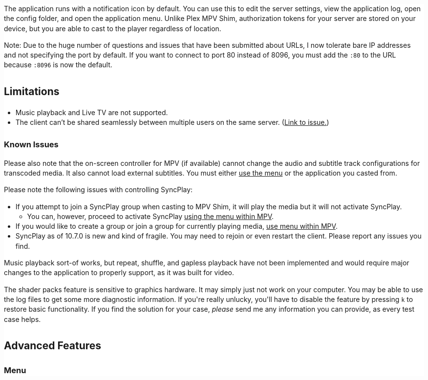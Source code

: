 The application runs with a notification icon by default. You can use this to edit the server settings,
view the application log, open the config folder, and open the application menu. Unlike Plex MPV Shim,
authorization tokens for your server are stored on your device, but you are able to cast to the player
regardless of location.

Note: Due to the huge number of questions and issues that have been submitted about URLs, I now tolerate
bare IP addresses and not specifying the port by default. If you want to connect to port 80 instead of
8096, you must add the `:80` to the URL because `:8096` is now the default.

## Limitations

- Music playback and Live TV are not supported.
- The client can’t be shared seamlessly between multiple users on the same server. ([Link to issue.](https://features.jellyfin.org/posts/319/mark-device-as-shared))

### Known Issues

Please also note that the on-screen controller for MPV (if available) cannot change the
audio and subtitle track configurations for transcoded media. It also cannot load external
subtitles. You must either [use the menu](https://github.com/jellyfin/jellyfin-mpv-shim#menu) or the application you casted from.

Please note the following issues with controlling SyncPlay:

- If you attempt to join a SyncPlay group when casting to MPV Shim, it will play the media but it will not activate SyncPlay.
  - You can, however, proceed to activate SyncPlay [using the menu within MPV](https://github.com/jellyfin/jellyfin-mpv-shim#menu).
- If you would like to create a group or join a group for currently playing media, [use menu within MPV](https://github.com/jellyfin/jellyfin-mpv-shim#menu).
- SyncPlay as of 10.7.0 is new and kind of fragile. You may need to rejoin or even restart the client. Please report any issues you find.

Music playback sort-of works, but repeat, shuffle, and gapless playback have not been implemented and
would require major changes to the application to properly support, as it was built for video.

The shader packs feature is sensitive to graphics hardware. It may simply just not work on your computer.
You may be able to use the log files to get some more diagnostic information. If you're really unlucky,
you'll have to disable the feature by pressing `k` to restore basic functionality.
If you find the solution for your case, *please* send me any information you can provide, as every test case helps.

## Advanced Features

### Menu
